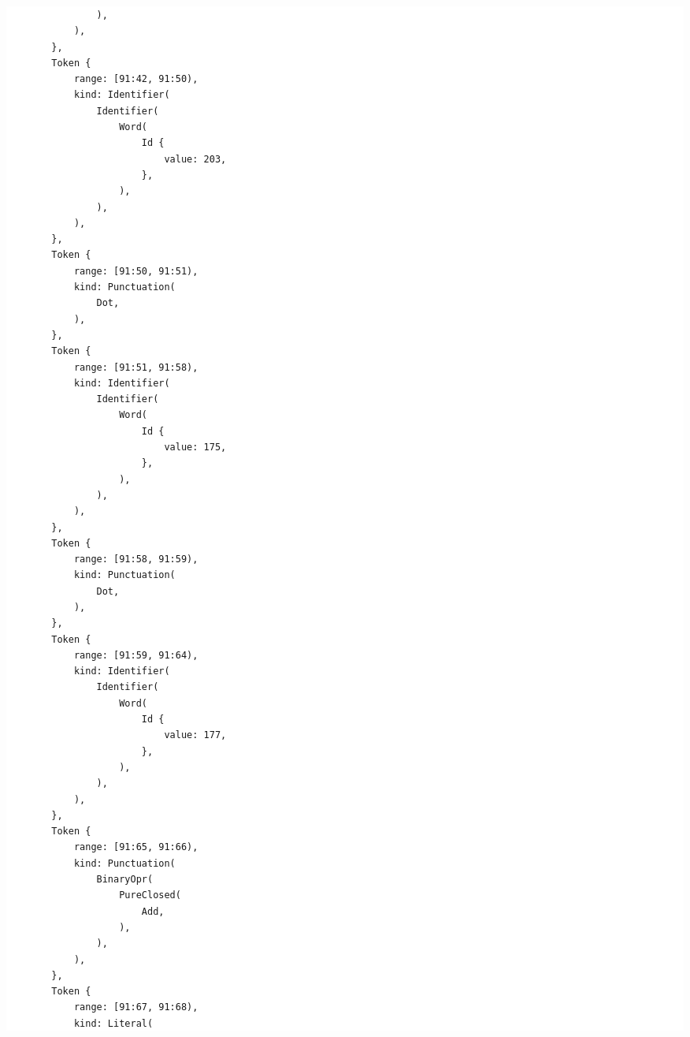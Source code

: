                     ),
                ),
            },
            Token {
                range: [91:42, 91:50),
                kind: Identifier(
                    Identifier(
                        Word(
                            Id {
                                value: 203,
                            },
                        ),
                    ),
                ),
            },
            Token {
                range: [91:50, 91:51),
                kind: Punctuation(
                    Dot,
                ),
            },
            Token {
                range: [91:51, 91:58),
                kind: Identifier(
                    Identifier(
                        Word(
                            Id {
                                value: 175,
                            },
                        ),
                    ),
                ),
            },
            Token {
                range: [91:58, 91:59),
                kind: Punctuation(
                    Dot,
                ),
            },
            Token {
                range: [91:59, 91:64),
                kind: Identifier(
                    Identifier(
                        Word(
                            Id {
                                value: 177,
                            },
                        ),
                    ),
                ),
            },
            Token {
                range: [91:65, 91:66),
                kind: Punctuation(
                    BinaryOpr(
                        PureClosed(
                            Add,
                        ),
                    ),
                ),
            },
            Token {
                range: [91:67, 91:68),
                kind: Literal(
